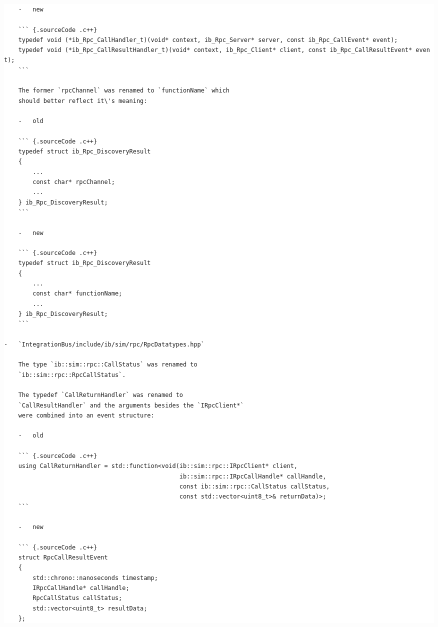         -   new

        ``` {.sourceCode .c++}
        typedef void (*ib_Rpc_CallHandler_t)(void* context, ib_Rpc_Server* server, const ib_Rpc_CallEvent* event);
        typedef void (*ib_Rpc_CallResultHandler_t)(void* context, ib_Rpc_Client* client, const ib_Rpc_CallResultEvent* event);
        ```

        The former `rpcChannel` was renamed to `functionName` which
        should better reflect it\'s meaning:

        -   old

        ``` {.sourceCode .c++}
        typedef struct ib_Rpc_DiscoveryResult
        {
            ...
            const char* rpcChannel;
            ...
        } ib_Rpc_DiscoveryResult;
        ```

        -   new

        ``` {.sourceCode .c++}
        typedef struct ib_Rpc_DiscoveryResult
        {
            ...
            const char* functionName;
            ...
        } ib_Rpc_DiscoveryResult;
        ```

    -   `IntegrationBus/include/ib/sim/rpc/RpcDatatypes.hpp`

        The type `ib::sim::rpc::CallStatus` was renamed to
        `ib::sim::rpc::RpcCallStatus`.

        The typedef `CallReturnHandler` was renamed to
        `CallResultHandler` and the arguments besides the `IRpcClient*`
        were combined into an event structure:

        -   old

        ``` {.sourceCode .c++}
        using CallReturnHandler = std::function<void(ib::sim::rpc::IRpcClient* client,
                                                     ib::sim::rpc::IRpcCallHandle* callHandle,
                                                     const ib::sim::rpc::CallStatus callStatus,
                                                     const std::vector<uint8_t>& returnData)>;
        ```

        -   new

        ``` {.sourceCode .c++}
        struct RpcCallResultEvent
        {
            std::chrono::nanoseconds timestamp;
            IRpcCallHandle* callHandle;
            RpcCallStatus callStatus;
            std::vector<uint8_t> resultData;
        };
